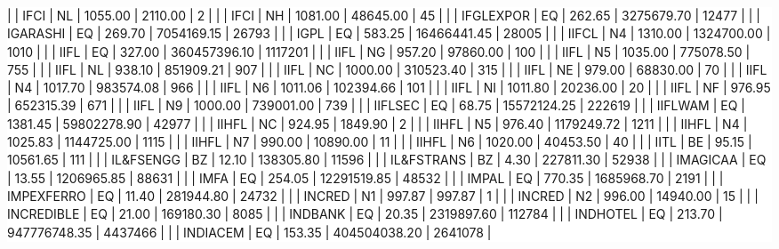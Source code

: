 |  | IFCI | NL | 1055.00 | 2110.00 | 2 |
|  | IFCI | NH | 1081.00 | 48645.00 | 45 |
|  | IFGLEXPOR | EQ | 262.65 | 3275679.70 | 12477 |
|  | IGARASHI | EQ | 269.70 | 7054169.15 | 26793 |
|  | IGPL | EQ | 583.25 | 16466441.45 | 28005 |
|  | IIFCL | N4 | 1310.00 | 1324700.00 | 1010 |
|  | IIFL | EQ | 327.00 | 360457396.10 | 1117201 |
|  | IIFL | NG | 957.20 | 97860.00 | 100 |
|  | IIFL | N5 | 1035.00 | 775078.50 | 755 |
|  | IIFL | NL | 938.10 | 851909.21 | 907 |
|  | IIFL | NC | 1000.00 | 310523.40 | 315 |
|  | IIFL | NE | 979.00 | 68830.00 | 70 |
|  | IIFL | N4 | 1017.70 | 983574.08 | 966 |
|  | IIFL | N6 | 1011.06 | 102394.66 | 101 |
|  | IIFL | NI | 1011.80 | 20236.00 | 20 |
|  | IIFL | NF | 976.95 | 652315.39 | 671 |
|  | IIFL | N9 | 1000.00 | 739001.00 | 739 |
|  | IIFLSEC | EQ | 68.75 | 15572124.25 | 222619 |
|  | IIFLWAM | EQ | 1381.45 | 59802278.90 | 42977 |
|  | IIHFL | NC | 924.95 | 1849.90 | 2 |
|  | IIHFL | N5 | 976.40 | 1179249.72 | 1211 |
|  | IIHFL | N4 | 1025.83 | 1144725.00 | 1115 |
|  | IIHFL | N7 | 990.00 | 10890.00 | 11 |
|  | IIHFL | N6 | 1020.00 | 40453.50 | 40 |
|  | IITL | BE | 95.15 | 10561.65 | 111 |
|  | IL&FSENGG | BZ | 12.10 | 138305.80 | 11596 |
|  | IL&FSTRANS | BZ | 4.30 | 227811.30 | 52938 |
|  | IMAGICAA | EQ | 13.55 | 1206965.85 | 88631 |
|  | IMFA | EQ | 254.05 | 12291519.85 | 48532 |
|  | IMPAL | EQ | 770.35 | 1685968.70 | 2191 |
|  | IMPEXFERRO | EQ | 11.40 | 281944.80 | 24732 |
|  | INCRED | N1 | 997.87 | 997.87 | 1 |
|  | INCRED | N2 | 996.00 | 14940.00 | 15 |
|  | INCREDIBLE | EQ | 21.00 | 169180.30 | 8085 |
|  | INDBANK | EQ | 20.35 | 2319897.60 | 112784 |
|  | INDHOTEL | EQ | 213.70 | 947776748.35 | 4437466 |
|  | INDIACEM | EQ | 153.35 | 404504038.20 | 2641078 |